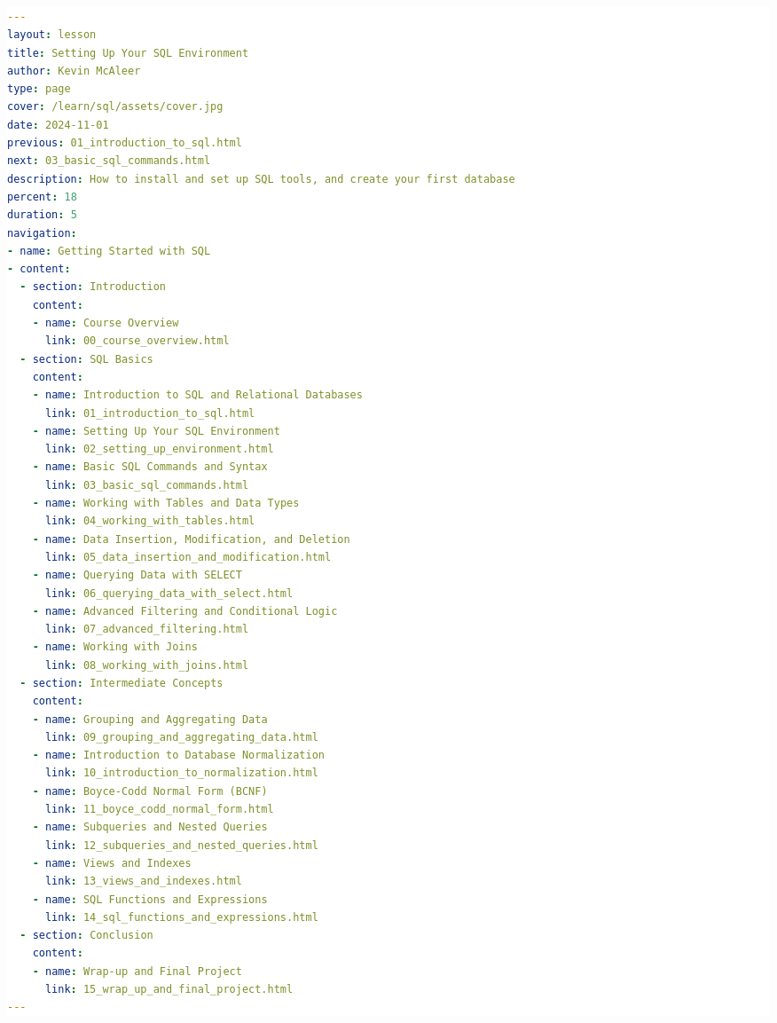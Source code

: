 ```yaml
---
layout: lesson
title: Setting Up Your SQL Environment
author: Kevin McAleer
type: page
cover: /learn/sql/assets/cover.jpg
date: 2024-11-01
previous: 01_introduction_to_sql.html
next: 03_basic_sql_commands.html
description: How to install and set up SQL tools, and create your first database
percent: 18
duration: 5
navigation:
- name: Getting Started with SQL
- content:
  - section: Introduction
    content:
    - name: Course Overview
      link: 00_course_overview.html
  - section: SQL Basics
    content:
    - name: Introduction to SQL and Relational Databases
      link: 01_introduction_to_sql.html
    - name: Setting Up Your SQL Environment
      link: 02_setting_up_environment.html
    - name: Basic SQL Commands and Syntax
      link: 03_basic_sql_commands.html
    - name: Working with Tables and Data Types
      link: 04_working_with_tables.html
    - name: Data Insertion, Modification, and Deletion
      link: 05_data_insertion_and_modification.html
    - name: Querying Data with SELECT
      link: 06_querying_data_with_select.html
    - name: Advanced Filtering and Conditional Logic
      link: 07_advanced_filtering.html
    - name: Working with Joins
      link: 08_working_with_joins.html
  - section: Intermediate Concepts
    content:
    - name: Grouping and Aggregating Data
      link: 09_grouping_and_aggregating_data.html
    - name: Introduction to Database Normalization
      link: 10_introduction_to_normalization.html
    - name: Boyce-Codd Normal Form (BCNF)
      link: 11_boyce_codd_normal_form.html
    - name: Subqueries and Nested Queries
      link: 12_subqueries_and_nested_queries.html
    - name: Views and Indexes
      link: 13_views_and_indexes.html
    - name: SQL Functions and Expressions
      link: 14_sql_functions_and_expressions.html
  - section: Conclusion
    content:
    - name: Wrap-up and Final Project
      link: 15_wrap_up_and_final_project.html
---
```
